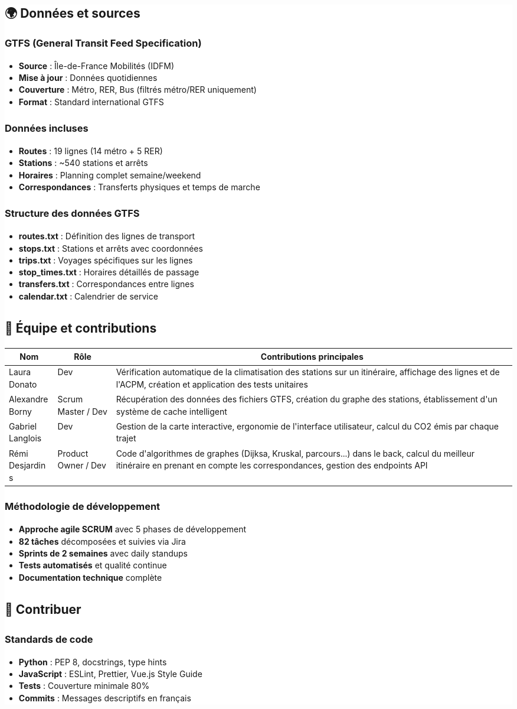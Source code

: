 ## 🌍 Données et sources

### GTFS (General Transit Feed Specification)
- **Source** : Île-de-France Mobilités (IDFM)
- **Mise à jour** : Données quotidiennes
- **Couverture** : Métro, RER, Bus (filtrés métro/RER uniquement)
- **Format** : Standard international GTFS

### Données incluses
- **Routes** : 19 lignes (14 métro + 5 RER)
- **Stations** : ~540 stations et arrêts
- **Horaires** : Planning complet semaine/weekend
- **Correspondances** : Transferts physiques et temps de marche

### Structure des données GTFS
- **routes.txt** : Définition des lignes de transport
- **stops.txt** : Stations et arrêts avec coordonnées
- **trips.txt** : Voyages spécifiques sur les lignes
- **stop_times.txt** : Horaires détaillés de passage
- **transfers.txt** : Correspondances entre lignes
- **calendar.txt** : Calendrier de service

## 👥 Équipe et contributions

| Nom | Rôle | Contributions principales |
| --- | --- | --- |
| Laura Donato | Dev | Vérification automatique de la climatisation des stations sur un itinéraire, affichage des lignes et de l'ACPM, création et application des tests unitaires |
| Alexandre Borny | Scrum Master / Dev | Récupération des données des fichiers GTFS, création du graphe des stations, établissement d'un système de cache intelligent |
| Gabriel Langlois | Dev | Gestion de la carte interactive, ergonomie de l'interface utilisateur, calcul du CO2 émis par chaque trajet |
| Rémi Desjardins | Product Owner / Dev | Code d'algorithmes de graphes (Dijksa, Kruskal, parcours...) dans le back, calcul du meilleur itinéraire en prenant en compte les correspondances, gestion des endpoints API |

### Méthodologie de développement
- **Approche agile SCRUM** avec 5 phases de développement
- **82 tâches** décomposées et suivies via Jira
- **Sprints de 2 semaines** avec daily standups
- **Tests automatisés** et qualité continue
- **Documentation technique** complète

## 🤝 Contribuer

### Standards de code
- **Python** : PEP 8, docstrings, type hints
- **JavaScript** : ESLint, Prettier, Vue.js Style Guide
- **Tests** : Couverture minimale 80%
- **Commits** : Messages descriptifs en français
